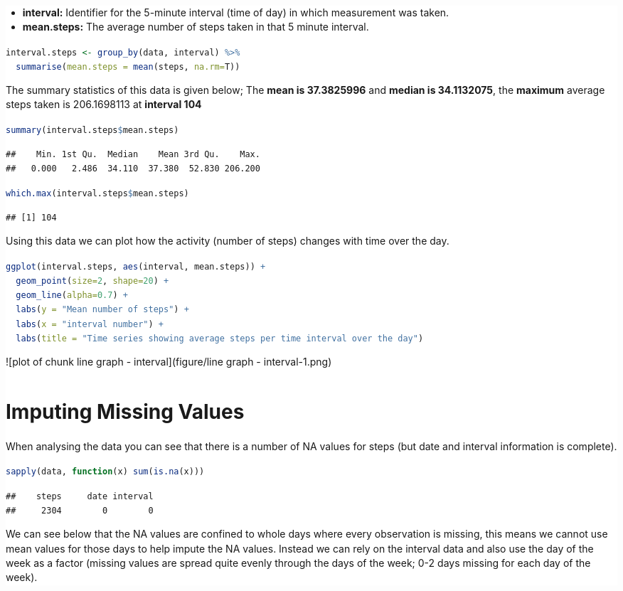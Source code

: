 + **interval:**  Identifier for the 5-minute interval (time of day) in which measurement was taken.
+ **mean.steps:** The average number of steps taken in that 5 minute interval. 


```r
interval.steps <- group_by(data, interval) %>%
  summarise(mean.steps = mean(steps, na.rm=T))
```
The summary statistics of this data is given below; The **mean is 37.3825996** and **median is 34.1132075**, the **maximum** average steps taken is 206.1698113 at **interval 104**

```r
summary(interval.steps$mean.steps)
```

```
##    Min. 1st Qu.  Median    Mean 3rd Qu.    Max. 
##   0.000   2.486  34.110  37.380  52.830 206.200
```

```r
which.max(interval.steps$mean.steps)
```

```
## [1] 104
```

Using this data we can plot how the activity (number of steps) changes with time over the day. 

```r
ggplot(interval.steps, aes(interval, mean.steps)) +
  geom_point(size=2, shape=20) +
  geom_line(alpha=0.7) +
  labs(y = "Mean number of steps") +
  labs(x = "interval number") +
  labs(title = "Time series showing average steps per time interval over the day")
```

![plot of chunk line graph - interval](figure/line graph - interval-1.png) 

Imputing Missing Values
============================================================================================

When analysing the data you can see that there is a number of NA values for steps (but date and interval information is complete). 

```r
sapply(data, function(x) sum(is.na(x)))
```

```
##    steps     date interval 
##     2304        0        0
```

We can see below that the NA values are confined to whole days where every observation is missing, this means we cannot use mean values for those days to help impute the NA values. Instead we can rely on the interval data and also use the day of the week as a factor (missing values are spread quite evenly through the days of the week; 0-2 days missing for each day of the week).

